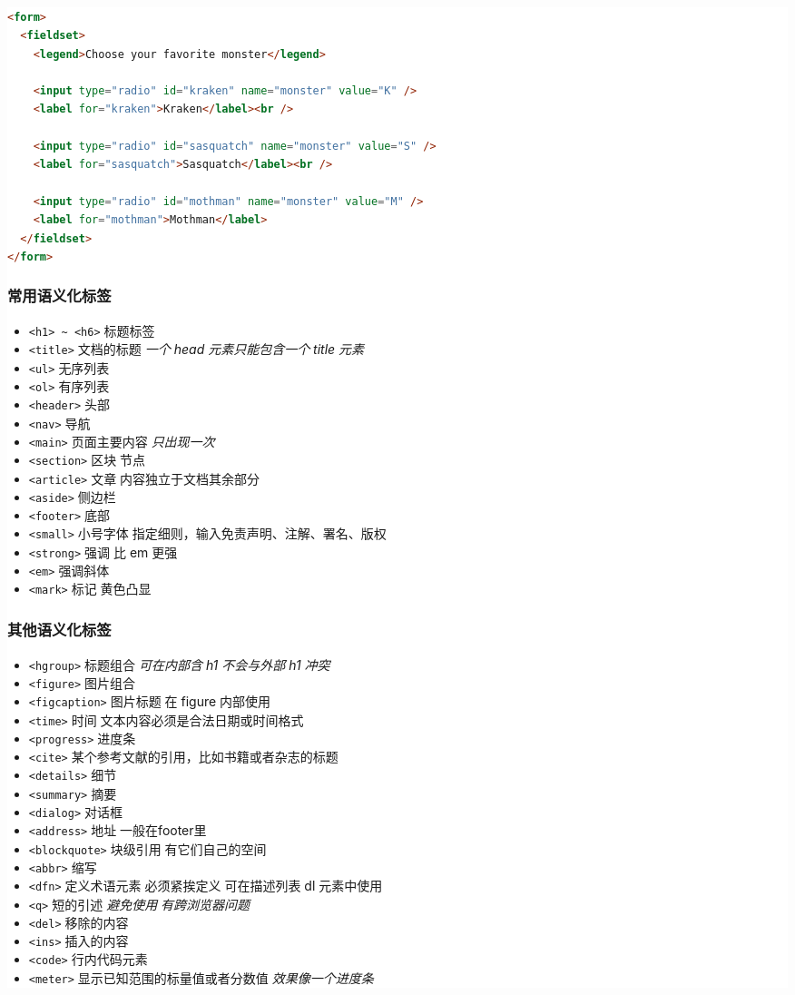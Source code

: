 ```html
<form>
  <fieldset>
    <legend>Choose your favorite monster</legend>

    <input type="radio" id="kraken" name="monster" value="K" />
    <label for="kraken">Kraken</label><br />

    <input type="radio" id="sasquatch" name="monster" value="S" />
    <label for="sasquatch">Sasquatch</label><br />

    <input type="radio" id="mothman" name="monster" value="M" />
    <label for="mothman">Mothman</label>
  </fieldset>
</form>
```

### 常用语义化标签

- `<h1> ~ <h6>` 标题标签 
- `<title>` 文档的标题 *一个 head 元素只能包含一个 title 元素*
- `<ul>` 无序列表
- `<ol>` 有序列表
- `<header>` 头部
- `<nav>` 导航
- `<main>` 页面主要内容 *只出现一次*
- `<section>` 区块 节点
- `<article>` 文章 内容独立于文档其余部分
- `<aside>` 侧边栏
- `<footer>` 底部
- `<small>` 小号字体 指定细则，输入免责声明、注解、署名、版权
- `<strong>` 强调 比 em 更强
- `<em>` 强调斜体
- `<mark>` 标记 黄色凸显

### 其他语义化标签

- `<hgroup>` 标题组合 *可在内部含 h1  不会与外部 h1 冲突*
- `<figure>` 图片组合
- `<figcaption>` 图片标题 在 figure 内部使用
- `<time>` 时间 文本内容必须是合法日期或时间格式
- `<progress>` 进度条 
- `<cite>` 某个参考文献的引用，比如书籍或者杂志的标题
- `<details>` 细节
- `<summary>` 摘要
- `<dialog>` 对话框
- `<address>` 地址 一般在footer里
- `<blockquote>` 块级引用 有它们自己的空间
- `<abbr>` 缩写
- `<dfn>` 定义术语元素 必须紧挨定义 可在描述列表 dl 元素中使用
- `<q>` 短的引述 *避免使用 有跨浏览器问题*
- `<del>` 移除的内容 
- `<ins>` 插入的内容
- `<code>` 行内代码元素
- `<meter>` 显示已知范围的标量值或者分数值 *效果像一个进度条*
